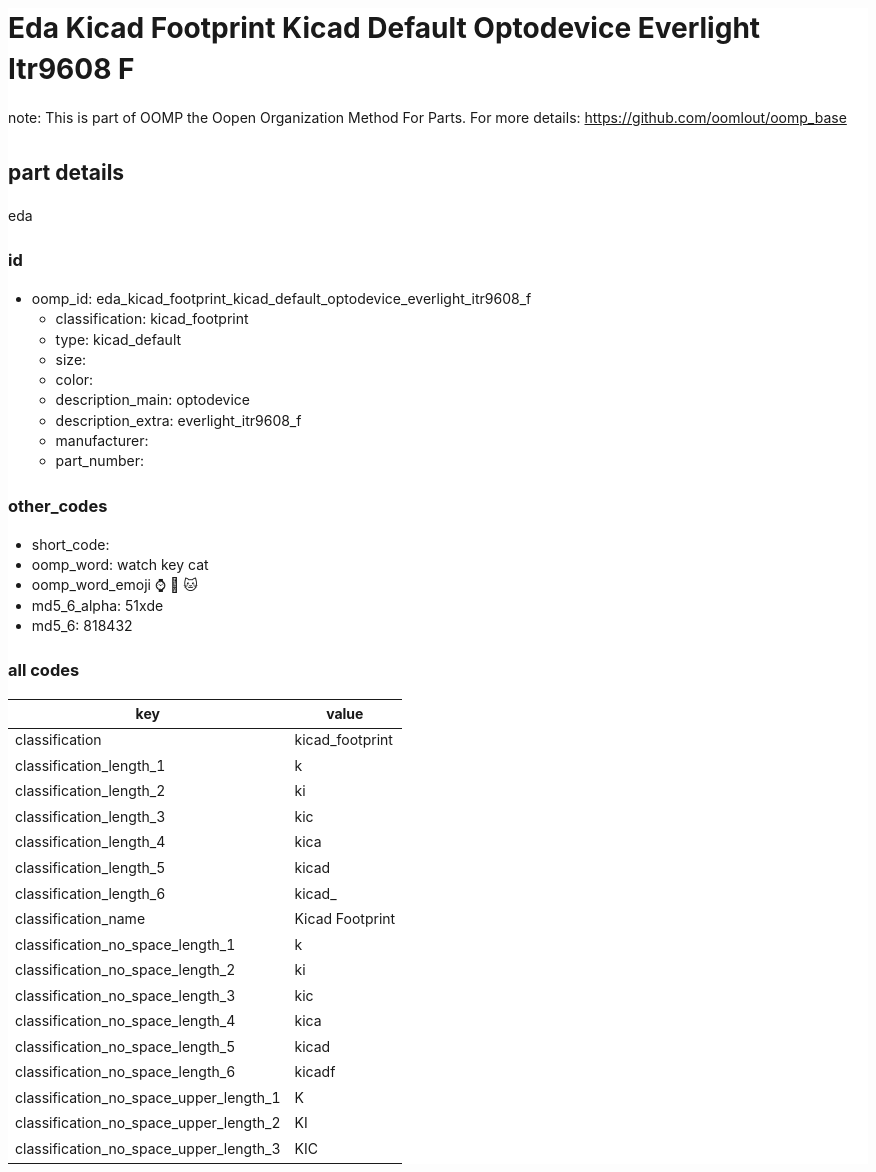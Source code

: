 # Eda Kicad Footprint Kicad Default Optodevice Everlight Itr9608 F  

note: This is part of OOMP the Oopen Organization Method For Parts. For more details: https://github.com/oomlout/oomp_base

##  part details



eda

### id
* oomp_id: eda_kicad_footprint_kicad_default_optodevice_everlight_itr9608_f
  * classification: kicad_footprint
  * type: kicad_default
  * size: 
  * color: 
  * description_main: optodevice
  * description_extra: everlight_itr9608_f
  * manufacturer: 
  * part_number: 

### other_codes
* short_code: 
* oomp_word: watch key cat
* oomp_word_emoji :watch: :key: :cat:
* md5_6_alpha: 51xde
* md5_6: 818432

### all codes 
| key | value |  
| --- | --- |  
| classification | kicad_footprint |  
| classification_length_1 | k |  
| classification_length_2 | ki |  
| classification_length_3 | kic |  
| classification_length_4 | kica |  
| classification_length_5 | kicad |  
| classification_length_6 | kicad_ |  
| classification_name | Kicad Footprint |  
| classification_no_space_length_1 | k |  
| classification_no_space_length_2 | ki |  
| classification_no_space_length_3 | kic |  
| classification_no_space_length_4 | kica |  
| classification_no_space_length_5 | kicad |  
| classification_no_space_length_6 | kicadf |  
| classification_no_space_upper_length_1 | K |  
| classification_no_space_upper_length_2 | KI |  
| classification_no_space_upper_length_3 | KIC |  